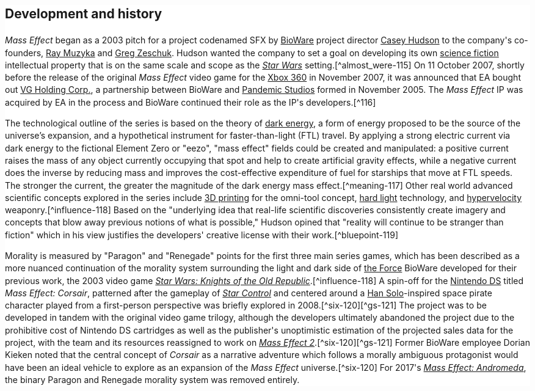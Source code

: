 ## Development and history

*Mass Effect* began as a 2003 pitch for a project codenamed SFX by [BioWare](https://en.m.wikipedia.org/wiki/BioWare "BioWare") project director [Casey Hudson](https://en.m.wikipedia.org/wiki/Casey_Hudson "Casey Hudson") to the company's co-founders, [Ray Muzyka](https://en.m.wikipedia.org/wiki/Ray_Muzyka "Ray Muzyka") and [Greg Zeschuk](https://en.m.wikipedia.org/wiki/Greg_Zeschuk "Greg Zeschuk"). Hudson wanted the company to set a goal on developing its own [science fiction](https://en.m.wikipedia.org/wiki/Science_fiction "Science fiction") intellectual property that is on the same scale and scope as the *[Star Wars](https://en.m.wikipedia.org/wiki/Star_Wars "Star Wars")* setting.[^almost_were-115] On 11 October 2007, shortly before the release of the original *Mass Effect* video game for the [Xbox 360](https://en.m.wikipedia.org/wiki/Xbox_360 "Xbox 360") in November 2007, it was announced that EA bought out [VG Holding Corp.](https://en.m.wikipedia.org/wiki/VG_Holding_Corp. "VG Holding Corp."), a partnership between BioWare and [Pandemic Studios](https://en.m.wikipedia.org/wiki/Pandemic_Studios "Pandemic Studios") formed in November 2005. The *Mass Effect* IP was acquired by EA in the process and BioWare continued their role as the IP's developers.[^116]

The technological outline of the series is based on the theory of [dark energy](https://en.m.wikipedia.org/wiki/Dark_energy "Dark energy"), a form of energy proposed to be the source of the universe’s expansion, and a hypothetical instrument for faster-than-light (FTL) travel. By applying a strong electric current via dark energy to the fictional Element Zero or "eezo", "mass effect" fields could be created and manipulated: a positive current raises the mass of any object currently occupying that spot and help to create artificial gravity effects, while a negative current does the inverse by reducing mass and improves the cost-effective expenditure of fuel for starships that move at FTL speeds. The stronger the current, the greater the magnitude of the dark energy mass effect.[^meaning-117] Other real world advanced scientific concepts explored in the series include [3D printing](https://en.m.wikipedia.org/wiki/3D_printing "3D printing") for the omni-tool concept, [hard light](https://en.m.wikipedia.org/wiki/Holography_in_fiction "Holography in fiction") technology, and [hypervelocity](https://en.m.wikipedia.org/wiki/Hypervelocity "Hypervelocity") weaponry.[^influence-118] Based on the "underlying idea that real-life scientific discoveries consistently create imagery and concepts that blow away previous notions of what is possible," Hudson opined that "reality will continue to be stranger than fiction" which in his view justifies the developers' creative license with their work.[^bluepoint-119]

Morality is measured by "Paragon" and "Renegade" points for the first three main series games, which has been described as a more nuanced continuation of the morality system surrounding the light and dark side of [the Force](https://en.m.wikipedia.org/wiki/The_Force "The Force") BioWare developed for their previous work, the 2003 video game *[Star Wars: Knights of the Old Republic](https://en.m.wikipedia.org/wiki/Star_Wars:_Knights_of_the_Old_Republic_\(video_game\) "Star Wars: Knights of the Old Republic (video game)")*.[^influence-118] A spin-off for the [Nintendo DS](https://en.m.wikipedia.org/wiki/Nintendo_DS "Nintendo DS") titled *Mass Effect: Corsair*, patterned after the gameplay of *[Star Control](https://en.m.wikipedia.org/wiki/Star_Control "Star Control")* and centered around a [Han Solo](https://en.m.wikipedia.org/wiki/Han_Solo "Han Solo")\-inspired space pirate character played from a first-person perspective was briefly explored in 2008.[^six-120][^gs-121] The project was to be developed in tandem with the original video game trilogy, although the developers ultimately abandoned the project due to the prohibitive cost of Nintendo DS cartridges as well as the publisher's unoptimistic estimation of the projected sales data for the project, with the team and its resources reassigned to work on *[Mass Effect 2](https://en.m.wikipedia.org/wiki/Mass_Effect_2 "Mass Effect 2")*.[^six-120][^gs-121] Former BioWare employee Dorian Kieken noted that the central concept of *Corsair* as a narrative adventure which follows a morally ambiguous protagonist would have been an ideal vehicle to explore as an expansion of the *Mass Effect* universe.[^six-120] For 2017's *[Mass Effect: Andromeda](https://en.m.wikipedia.org/wiki/Mass_Effect:_Andromeda "Mass Effect: Andromeda")*, the binary Paragon and Renegade morality system was removed entirely.
